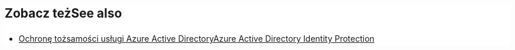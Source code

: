 ## <a name="see-also"></a><span data-ttu-id="e1a56-206">Zobacz też</span><span class="sxs-lookup"><span data-stu-id="e1a56-206">See also</span></span>
* [<span data-ttu-id="e1a56-207">Ochronę tożsamości usługi Azure Active Directory</span><span class="sxs-lookup"><span data-stu-id="e1a56-207">Azure Active Directory Identity Protection</span></span>](active-directory-identityprotection.md)

